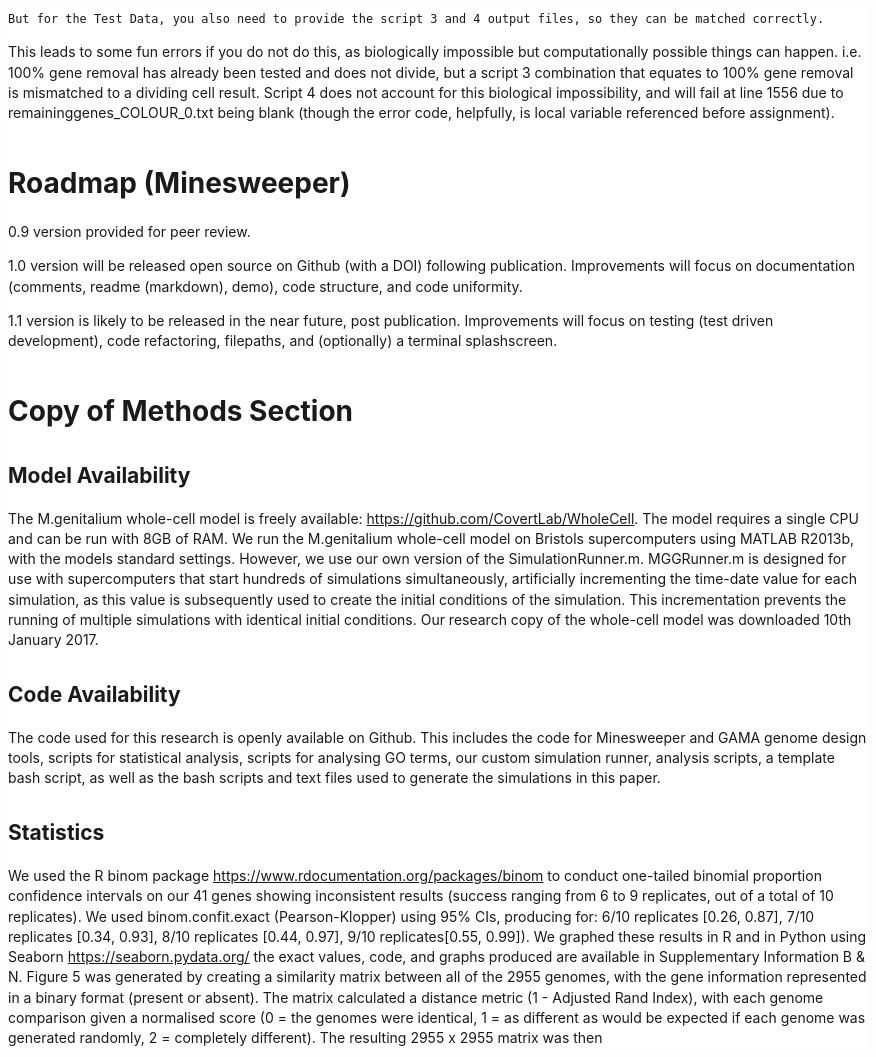 	But for the Test Data, you also need to provide the script 3 and 4 output files, so they can be matched correctly. 

This leads to some fun errors if you do not do this, as biologically impossible but computationally possible things can happen.
	i.e. 100% gene removal has already been tested and does not divide, but a script 3 combination that equates to 100% gene removal
		 is mismatched to a dividing cell result. Script 4 does not account for this biological impossibility, 
		 and will fail at line 1556 due to remaininggenes_COLOUR_0.txt being blank (though the error code, helpfully, is local variable referenced before assignment).



Roadmap (Minesweeper)
=====================
0.9 version provided for peer review.

1.0 version will be released open source on Github (with a DOI) following publication. 
Improvements will focus on documentation (comments, readme (markdown), demo), code structure, and code uniformity. 

1.1 version is likely to be released in the near future, post publication.
Improvements will focus on testing (test driven development), code refactoring, filepaths, and (optionally) a terminal splashscreen.


Copy of Methods Section
=======================

Model Availability
------------------
The M.genitalium whole-cell model is freely available: https://github.com/CovertLab/WholeCell. The model requires a single CPU and can be run with 8GB of RAM. We run the M.genitalium whole-cell model on Bristols supercomputers using MATLAB R2013b, 
with the models standard settings. However, we use our own version of the SimulationRunner.m. MGGRunner.m is designed for use with supercomputers that start hundreds of simulations simultaneously, artificially incrementing the time-date value 
for each simulation, as this value is subsequently used to create the initial conditions of the simulation. This incrementation prevents the running of multiple simulations with identical initial conditions. 
Our research copy of the whole-cell model was downloaded 10th January 2017.


Code Availability
-----------------
The code used for this research is openly available on Github. This includes the code for Minesweeper and GAMA genome design tools, scripts for statistical analysis, scripts for analysing GO terms, our custom simulation runner, analysis scripts, 
a template bash script, as well as the bash scripts and text files used to generate the simulations in this paper.


Statistics
----------
We used the R binom package https://www.rdocumentation.org/packages/binom to conduct one-tailed binomial proportion confidence intervals on our 41 genes showing inconsistent results (success ranging from 6 to 9 replicates, out of a total of 10 replicates). 
We used binom.confit.exact (Pearson-Klopper) using 95% CIs, producing for: 6/10 replicates [0.26, 0.87], 7/10 replicates [0.34, 0.93], 8/10 replicates [0.44, 0.97], 9/10 replicates[0.55, 0.99]). We graphed these results in R and in Python using Seaborn 
https://seaborn.pydata.org/ the exact values, code, and graphs produced are available in Supplementary Information B & N. 
Figure 5 was generated by creating a similarity matrix between all of the 2955 genomes, with the gene information represented in a binary format (present or absent). The matrix calculated a distance metric (1 - Adjusted Rand Index), 
with each genome comparison given a normalised score (0 = the genomes were identical, 1 = as different as would be expected if each genome was generated randomly, 2 = completely different). The resulting 2955 x 2955 matrix was then 
